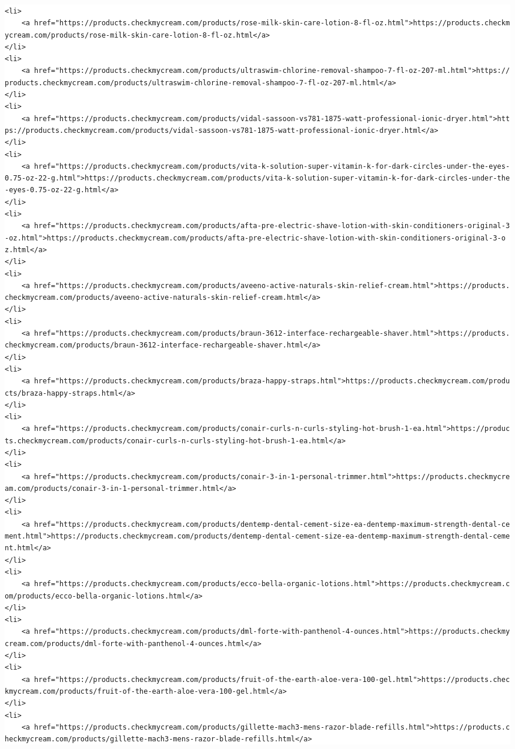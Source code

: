     <li>
        <a href="https://products.checkmycream.com/products/rose-milk-skin-care-lotion-8-fl-oz.html">https://products.checkmycream.com/products/rose-milk-skin-care-lotion-8-fl-oz.html</a>
    </li>
    <li>
        <a href="https://products.checkmycream.com/products/ultraswim-chlorine-removal-shampoo-7-fl-oz-207-ml.html">https://products.checkmycream.com/products/ultraswim-chlorine-removal-shampoo-7-fl-oz-207-ml.html</a>
    </li>
    <li>
        <a href="https://products.checkmycream.com/products/vidal-sassoon-vs781-1875-watt-professional-ionic-dryer.html">https://products.checkmycream.com/products/vidal-sassoon-vs781-1875-watt-professional-ionic-dryer.html</a>
    </li>
    <li>
        <a href="https://products.checkmycream.com/products/vita-k-solution-super-vitamin-k-for-dark-circles-under-the-eyes-0.75-oz-22-g.html">https://products.checkmycream.com/products/vita-k-solution-super-vitamin-k-for-dark-circles-under-the-eyes-0.75-oz-22-g.html</a>
    </li>
    <li>
        <a href="https://products.checkmycream.com/products/afta-pre-electric-shave-lotion-with-skin-conditioners-original-3-oz.html">https://products.checkmycream.com/products/afta-pre-electric-shave-lotion-with-skin-conditioners-original-3-oz.html</a>
    </li>
    <li>
        <a href="https://products.checkmycream.com/products/aveeno-active-naturals-skin-relief-cream.html">https://products.checkmycream.com/products/aveeno-active-naturals-skin-relief-cream.html</a>
    </li>
    <li>
        <a href="https://products.checkmycream.com/products/braun-3612-interface-rechargeable-shaver.html">https://products.checkmycream.com/products/braun-3612-interface-rechargeable-shaver.html</a>
    </li>
    <li>
        <a href="https://products.checkmycream.com/products/braza-happy-straps.html">https://products.checkmycream.com/products/braza-happy-straps.html</a>
    </li>
    <li>
        <a href="https://products.checkmycream.com/products/conair-curls-n-curls-styling-hot-brush-1-ea.html">https://products.checkmycream.com/products/conair-curls-n-curls-styling-hot-brush-1-ea.html</a>
    </li>
    <li>
        <a href="https://products.checkmycream.com/products/conair-3-in-1-personal-trimmer.html">https://products.checkmycream.com/products/conair-3-in-1-personal-trimmer.html</a>
    </li>
    <li>
        <a href="https://products.checkmycream.com/products/dentemp-dental-cement-size-ea-dentemp-maximum-strength-dental-cement.html">https://products.checkmycream.com/products/dentemp-dental-cement-size-ea-dentemp-maximum-strength-dental-cement.html</a>
    </li>
    <li>
        <a href="https://products.checkmycream.com/products/ecco-bella-organic-lotions.html">https://products.checkmycream.com/products/ecco-bella-organic-lotions.html</a>
    </li>
    <li>
        <a href="https://products.checkmycream.com/products/dml-forte-with-panthenol-4-ounces.html">https://products.checkmycream.com/products/dml-forte-with-panthenol-4-ounces.html</a>
    </li>
    <li>
        <a href="https://products.checkmycream.com/products/fruit-of-the-earth-aloe-vera-100-gel.html">https://products.checkmycream.com/products/fruit-of-the-earth-aloe-vera-100-gel.html</a>
    </li>
    <li>
        <a href="https://products.checkmycream.com/products/gillette-mach3-mens-razor-blade-refills.html">https://products.checkmycream.com/products/gillette-mach3-mens-razor-blade-refills.html</a>